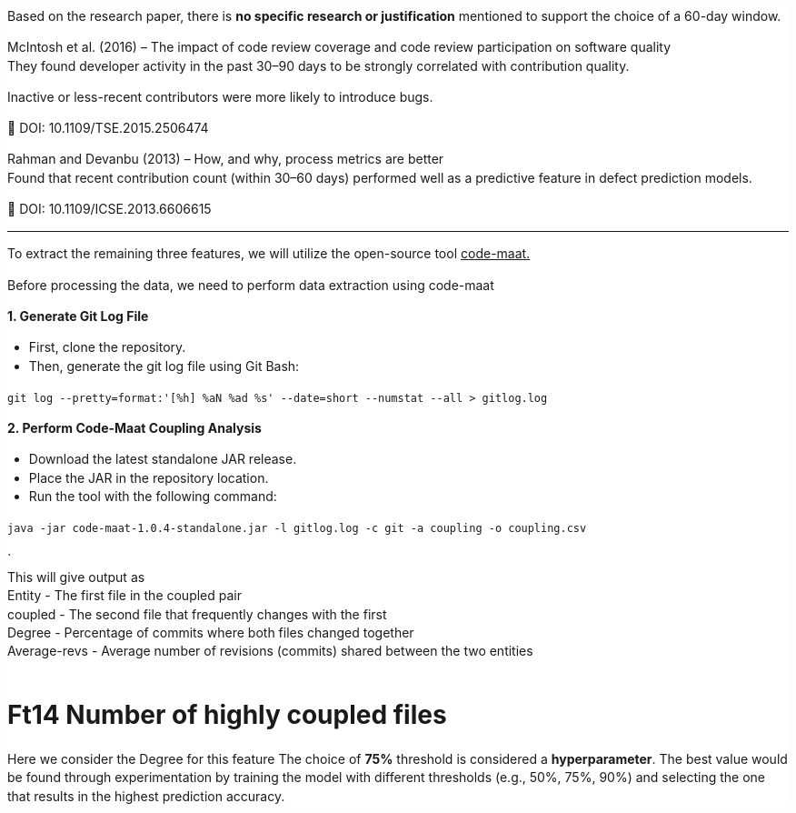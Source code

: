 Based on the research paper, there is **no specific research or justification** mentioned to support the choice of a 60-day window.

McIntosh et al. (2016) – The impact of code review coverage and code review participation on software quality  
They found developer activity in the past 30–90 days to be strongly correlated with contribution quality.

Inactive or less-recent contributors were more likely to introduce bugs.

📄 DOI: 10.1109/TSE.2015.2506474

Rahman and Devanbu (2013) – How, and why, process metrics are better  
Found that recent contribution count (within 30–60 days) performed well as a predictive feature in defect prediction models.

📄 DOI: 10.1109/ICSE.2013.6606615

---

To extract the remaining three features, we will utilize the open-source tool [code-maat.](https://github.com/adamtornhill/code-maat)

Before processing the data, we need to perform data extraction using code-maat

**1\. Generate Git Log File**

* First, clone the repository.  
* Then, generate the git log file using Git Bash:

```
git log --pretty=format:'[%h] %aN %ad %s' --date=short --numstat --all > gitlog.log
```

**2\. Perform Code-Maat Coupling Analysis**

* Download the latest standalone JAR release.  
* Place the JAR in the repository location.  
* Run the tool with the following command:

```
java -jar code-maat-1.0.4-standalone.jar -l gitlog.log -c git -a coupling -o coupling.csv
```

\`  
This will give output as  
Entity \- The first file in the coupled pair  
coupled \- The second file that frequently changes with the first  
Degree \- Percentage of commits where both files changed together  
Average-revs \- Average number of revisions (commits) shared between the two entities

# **Ft14 Number of highly coupled files** 

Here we consider the Degree for this feature The choice of **75%** threshold is considered a **hyperparameter**. The best value would be found through experimentation by training the model with different thresholds (e.g., 50%, 75%, 90%) and selecting the one that results in the highest prediction accuracy.
